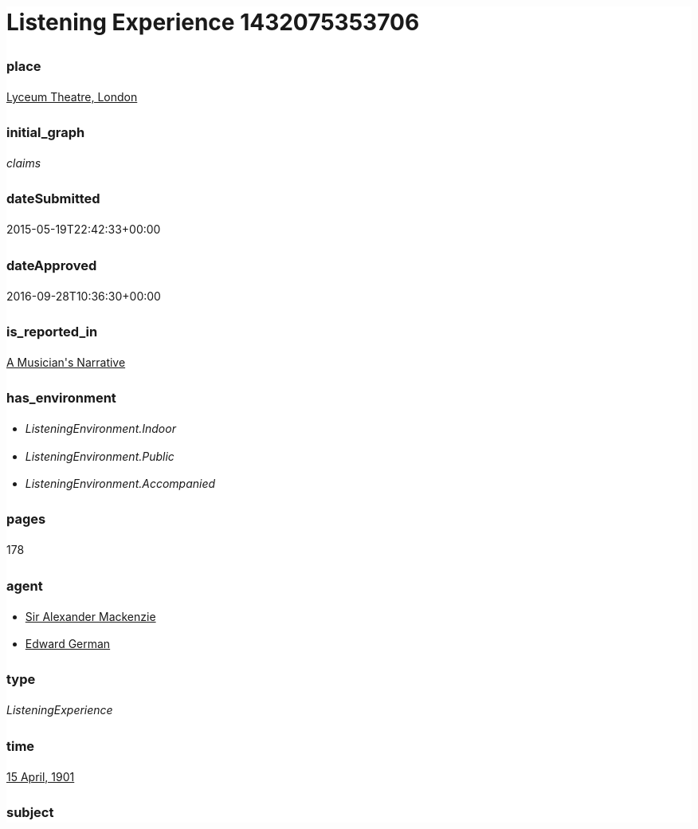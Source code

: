 # Listening Experience 1432075353706

### place


[Lyceum Theatre, London](#Lyceum-Theatre-London)

### initial_graph


*claims*

### dateSubmitted


2015-05-19T22:42:33+00:00

### dateApproved


2016-09-28T10:36:30+00:00

### is_reported_in


[A Musician's Narrative](#A-Musician's-Narrative)

### has_environment

 - *ListeningEnvironment.Indoor*

 - *ListeningEnvironment.Public*

 - *ListeningEnvironment.Accompanied*

### pages


178

### agent

 - [Sir Alexander Mackenzie](#Sir-Alexander-Mackenzie)

 - [Edward German](#Edward-German)

### type


*ListeningExperience*

### time


[15 April, 1901](#15-April-1901)

### subject
